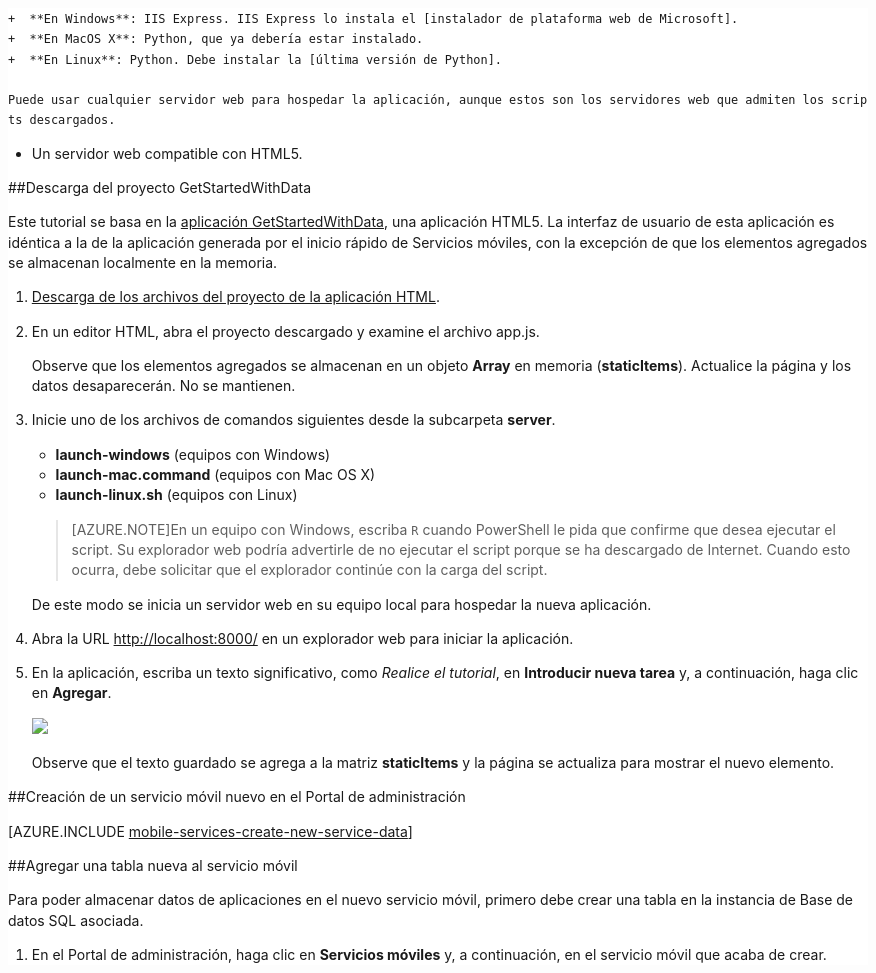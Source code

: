 	+  **En Windows**: IIS Express. IIS Express lo instala el [instalador de plataforma web de Microsoft].   
	+  **En MacOS X**: Python, que ya debería estar instalado.
	+  **En Linux**: Python. Debe instalar la [última versión de Python]. 
	
	Puede usar cualquier servidor web para hospedar la aplicación, aunque estos son los servidores web que admiten los scripts descargados.

+ Un servidor web compatible con HTML5.

##<a name="download-app"></a>Descarga del proyecto GetStartedWithData

Este tutorial se basa en la [aplicación GetStartedWithData], una aplicación HTML5. La interfaz de usuario de esta aplicación es idéntica a la de la aplicación generada por el inicio rápido de Servicios móviles, con la excepción de que los elementos agregados se almacenan localmente en la memoria.

1. [Descarga de los archivos del proyecto de la aplicación HTML][GetStartedWithData app].

2. En un editor HTML, abra el proyecto descargado y examine el archivo app.js.

   	Observe que los elementos agregados se almacenan en un objeto **Array** en memoria (**staticItems**). Actualice la página y los datos desaparecerán. No se mantienen.

3. Inicie uno de los archivos de comandos siguientes desde la subcarpeta **server**.

	+ **launch-windows** (equipos con Windows) 
	+ **launch-mac.command** (equipos con Mac OS X)
	+ **launch-linux.sh** (equipos con Linux)

	> [AZURE.NOTE]En un equipo con Windows, escriba `R` cuando PowerShell le pida que confirme que desea ejecutar el script. Su explorador web podría advertirle de no ejecutar el script porque se ha descargado de Internet. Cuando esto ocurra, debe solicitar que el explorador continúe con la carga del script.
	
	De este modo se inicia un servidor web en su equipo local para hospedar la nueva aplicación.

4. Abra la URL <a href="http://localhost:8000/" target="_blank">http://localhost:8000/</a> en un explorador web para iniciar la aplicación.

5. En la aplicación, escriba un texto significativo, como _Realice el tutorial_, en **Introducir nueva tarea** y, a continuación, haga clic en **Agregar**.

   	![][0]

   	Observe que el texto guardado se agrega a la matriz **staticItems** y la página se actualiza para mostrar el nuevo elemento.

##<a name="create-service"></a>Creación de un servicio móvil nuevo en el Portal de administración

[AZURE.INCLUDE [mobile-services-create-new-service-data](../../includes/mobile-services-create-new-service-data.md)]

##<a name="add-table"></a>Agregar una tabla nueva al servicio móvil

Para poder almacenar datos de aplicaciones en el nuevo servicio móvil, primero debe crear una tabla en la instancia de Base de datos SQL asociada.

1. En el Portal de administración, haga clic en **Servicios móviles** y, a continuación, en el servicio móvil que acaba de crear.


[Download the HTML app project]: #download-app
[Create the mobile service]: #create-service
[Add a data table for storage]: #add-table
[Update the app to use Mobile Services]: #update-app
[Test the app against Mobile Services]: #test-app
[Next Steps]: #next-steps
[0]: ./media/mobile-services-html-get-started-data/mobile-quickstart-startup-html.png
[Introducción a los Servicios móviles]: mobile-services-html-get-started.md
[Agregar autenticación a la aplicación]: mobile-services-html-get-started-users.md
[Azure Management Portal]: https://manage.windowsazure.com/
[Portal de administración]: https://manage.windowsazure.com/
[GetStartedWithData app]: http://go.microsoft.com/fwlink/?LinkID=286345
[aplicación GetStartedWithData]: http://go.microsoft.com/fwlink/?LinkID=286345
[Mobile Services HTML/JavaScript How-to Conceptual Reference]: mobile-services-html-how-to-use-client-library.md
[Cross-origin resource sharing]: http://msdn.microsoft.com/library/azure/dn155871.aspx